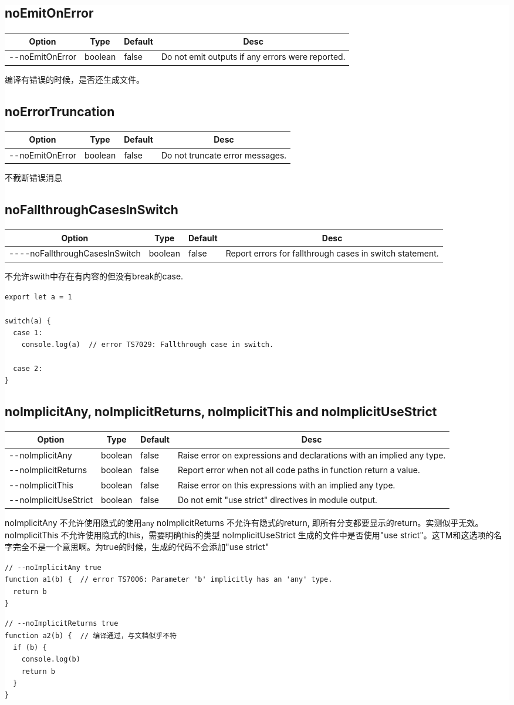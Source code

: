 ## noEmitOnError

| Option | Type | Default | Desc |
| -- | -- | -- | --|
| --noEmitOnError | boolean | false | Do not emit outputs if any errors were reported. |

编译有错误的时候，是否还生成文件。

## noErrorTruncation

| Option | Type | Default | Desc |
| -- | -- | -- | --|
| --noEmitOnError | boolean | false | Do not truncate error messages. |

不截断错误消息

## noFallthroughCasesInSwitch

| Option | Type | Default | Desc |
| -- | -- | -- | --|
| ----noFallthroughCasesInSwitch | boolean | false | Report errors for fallthrough cases in switch statement. |

不允许swith中存在有内容的但没有break的case.

```
export let a = 1

switch(a) {
  case 1:
    console.log(a)  // error TS7029: Fallthrough case in switch.

  case 2:
}

```

## noImplicitAny, noImplicitReturns, noImplicitThis and noImplicitUseStrict

| Option | Type | Default | Desc |
| -- | -- | -- | --|
| --noImplicitAny | boolean | false | Raise error on expressions and declarations with an implied any type. |
| --noImplicitReturns | boolean | false | Report error when not all code paths in function return a value. |
| --noImplicitThis | boolean | false | Raise error on this expressions with an implied any type. |
| --noImplicitUseStrict | boolean | false | Do not emit "use strict" directives in module output. |

noImplicitAny 不允许使用隐式的使用`any`
noImplicitReturns 不允许有隐式的return, 即所有分支都要显示的return。实测似乎无效。
noImplicitThis 不允许使用隐式的this，需要明确this的类型
noImplicitUseStrict 生成的文件中是否使用"use strict"。这TM和这选项的名字完全不是一个意思啊。为true的时候，生成的代码不会添加"use strict"

```
// --noImplicitAny true
function a1(b) {  // error TS7006: Parameter 'b' implicitly has an 'any' type.
  return b
}
```

```
// --noImplicitReturns true
function a2(b) {  // 编译通过，与文档似乎不符
  if (b) {
    console.log(b)
    return b
  }
}
```
